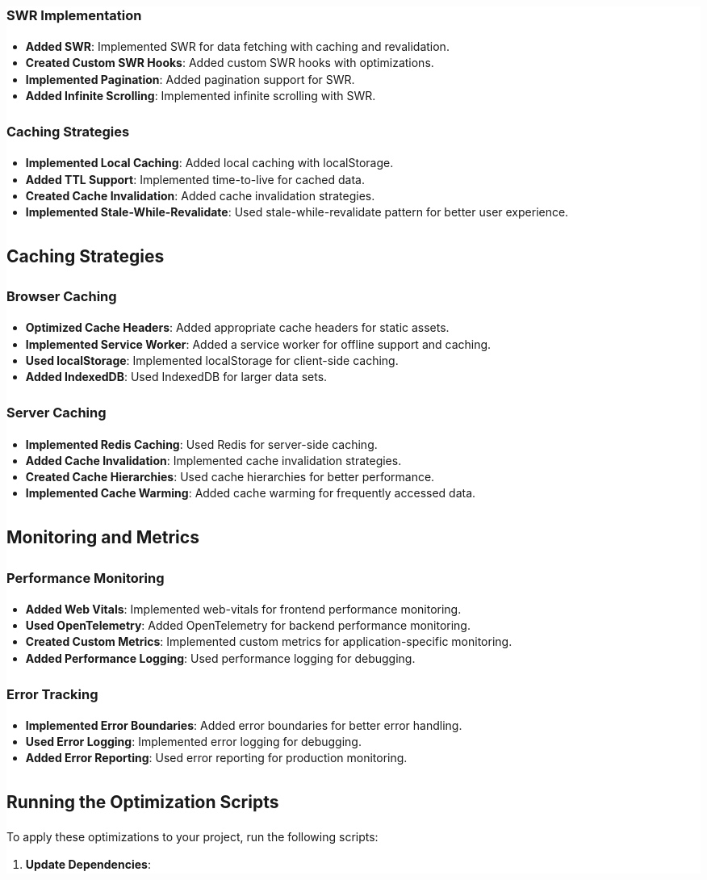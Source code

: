 ### SWR Implementation

- **Added SWR**: Implemented SWR for data fetching with caching and revalidation.
- **Created Custom SWR Hooks**: Added custom SWR hooks with optimizations.
- **Implemented Pagination**: Added pagination support for SWR.
- **Added Infinite Scrolling**: Implemented infinite scrolling with SWR.

### Caching Strategies

- **Implemented Local Caching**: Added local caching with localStorage.
- **Added TTL Support**: Implemented time-to-live for cached data.
- **Created Cache Invalidation**: Added cache invalidation strategies.
- **Implemented Stale-While-Revalidate**: Used stale-while-revalidate pattern for better user experience.

## Caching Strategies

### Browser Caching

- **Optimized Cache Headers**: Added appropriate cache headers for static assets.
- **Implemented Service Worker**: Added a service worker for offline support and caching.
- **Used localStorage**: Implemented localStorage for client-side caching.
- **Added IndexedDB**: Used IndexedDB for larger data sets.

### Server Caching

- **Implemented Redis Caching**: Used Redis for server-side caching.
- **Added Cache Invalidation**: Implemented cache invalidation strategies.
- **Created Cache Hierarchies**: Used cache hierarchies for better performance.
- **Implemented Cache Warming**: Added cache warming for frequently accessed data.

## Monitoring and Metrics

### Performance Monitoring

- **Added Web Vitals**: Implemented web-vitals for frontend performance monitoring.
- **Used OpenTelemetry**: Added OpenTelemetry for backend performance monitoring.
- **Created Custom Metrics**: Implemented custom metrics for application-specific monitoring.
- **Added Performance Logging**: Used performance logging for debugging.

### Error Tracking

- **Implemented Error Boundaries**: Added error boundaries for better error handling.
- **Used Error Logging**: Implemented error logging for debugging.
- **Added Error Reporting**: Used error reporting for production monitoring.

## Running the Optimization Scripts

To apply these optimizations to your project, run the following scripts:

1. **Update Dependencies**:
